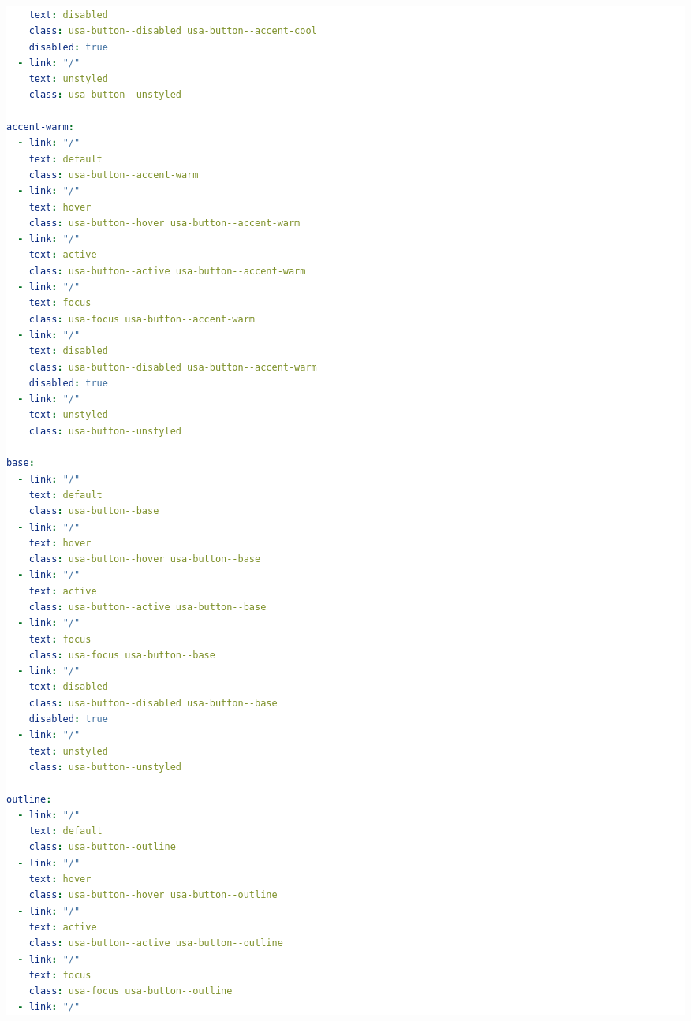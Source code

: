 ```yaml
    text: disabled
    class: usa-button--disabled usa-button--accent-cool
    disabled: true
  - link: "/"
    text: unstyled
    class: usa-button--unstyled

accent-warm:
  - link: "/"
    text: default
    class: usa-button--accent-warm
  - link: "/"
    text: hover
    class: usa-button--hover usa-button--accent-warm
  - link: "/"
    text: active
    class: usa-button--active usa-button--accent-warm
  - link: "/"
    text: focus
    class: usa-focus usa-button--accent-warm
  - link: "/"
    text: disabled
    class: usa-button--disabled usa-button--accent-warm
    disabled: true
  - link: "/"
    text: unstyled
    class: usa-button--unstyled

base:
  - link: "/"
    text: default
    class: usa-button--base
  - link: "/"
    text: hover
    class: usa-button--hover usa-button--base
  - link: "/"
    text: active
    class: usa-button--active usa-button--base
  - link: "/"
    text: focus
    class: usa-focus usa-button--base
  - link: "/"
    text: disabled
    class: usa-button--disabled usa-button--base
    disabled: true
  - link: "/"
    text: unstyled
    class: usa-button--unstyled

outline:
  - link: "/"
    text: default
    class: usa-button--outline
  - link: "/"
    text: hover
    class: usa-button--hover usa-button--outline
  - link: "/"
    text: active
    class: usa-button--active usa-button--outline
  - link: "/"
    text: focus
    class: usa-focus usa-button--outline
  - link: "/"
```